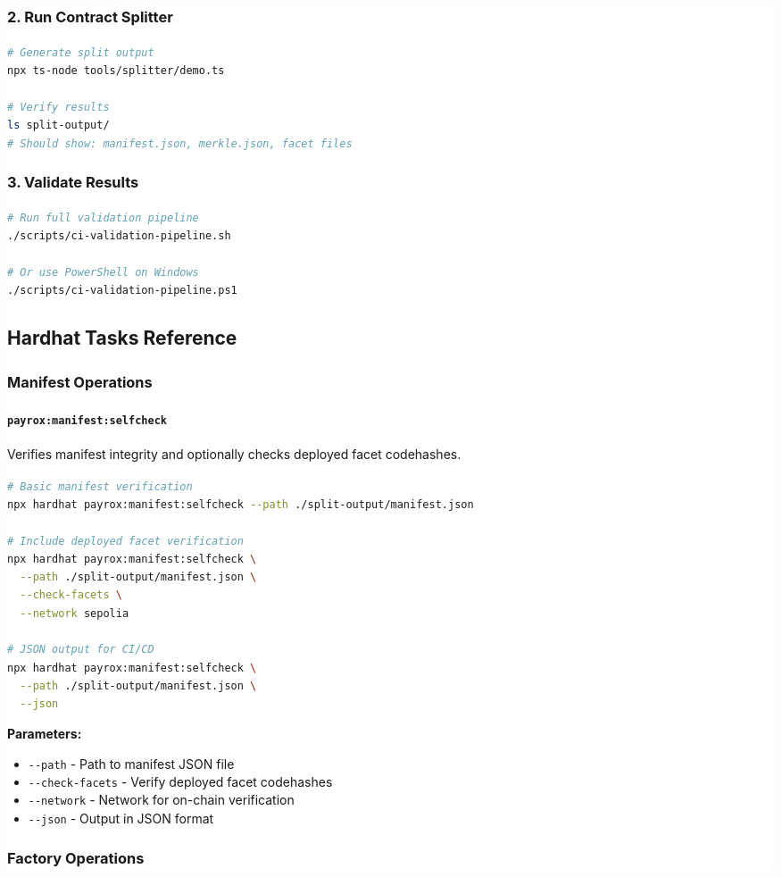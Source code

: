 ### 2. Run Contract Splitter

```bash
# Generate split output
npx ts-node tools/splitter/demo.ts

# Verify results
ls split-output/
# Should show: manifest.json, merkle.json, facet files
```

### 3. Validate Results

```bash
# Run full validation pipeline
./scripts/ci-validation-pipeline.sh

# Or use PowerShell on Windows
./scripts/ci-validation-pipeline.ps1
```

## Hardhat Tasks Reference

### Manifest Operations

#### `payrox:manifest:selfcheck`
Verifies manifest integrity and optionally checks deployed facet codehashes.

```bash
# Basic manifest verification
npx hardhat payrox:manifest:selfcheck --path ./split-output/manifest.json

# Include deployed facet verification
npx hardhat payrox:manifest:selfcheck \
  --path ./split-output/manifest.json \
  --check-facets \
  --network sepolia

# JSON output for CI/CD
npx hardhat payrox:manifest:selfcheck \
  --path ./split-output/manifest.json \
  --json
```

**Parameters:**
- `--path` - Path to manifest JSON file
- `--check-facets` - Verify deployed facet codehashes
- `--network` - Network for on-chain verification
- `--json` - Output in JSON format

### Factory Operations
